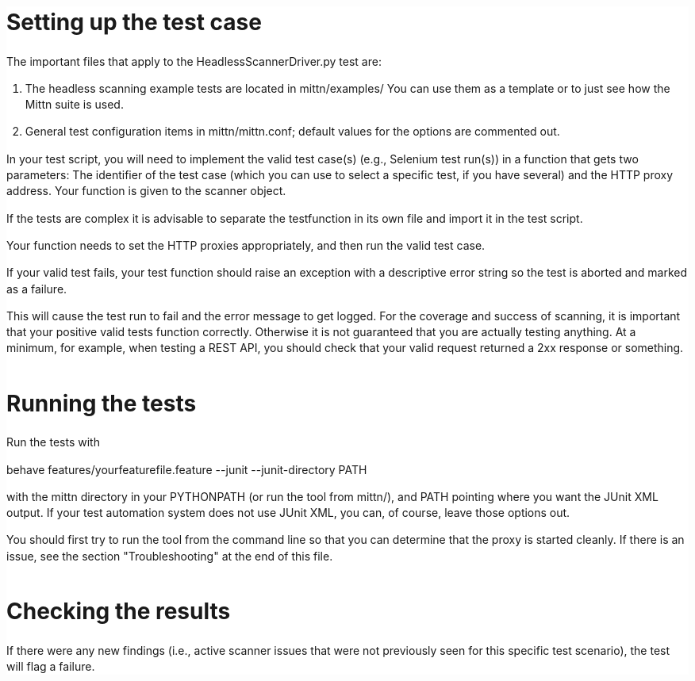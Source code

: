 Setting up the test case
========================

The important files that apply to the HeadlessScannerDriver.py test
are:

  1. The headless scanning example tests are located in
     mittn/examples/ You can use them as a template or to
     just see how the Mittn suite is used.

  2. General test configuration items in
     mittn/mittn.conf; default values for the options are commented out.

In your test script, you will need to implement the valid
test case(s) (e.g., Selenium test run(s)) in a function that gets two
parameters: The identifier of the test case (which you can use to
select a specific test, if you have several) and the HTTP proxy
address. Your function is given to the scanner object.

If the tests are complex it is advisable to separate the testfunction in
its own file and import it in the test script.

Your function needs to set the HTTP proxies appropriately, and then
run the valid test case. 

If your valid test fails, your test function should raise an exception
with a descriptive error string so the test is aborted and marked as
a failure.

This will cause the test run to fail and the error message to get 
logged. For the coverage and success of scanning, it is important
that your positive valid tests function correctly. Otherwise it is
not guaranteed that you are actually testing anything. At a minimum,
for example, when testing a REST API, you should check that your valid
request returned a 2xx response or something.

Running the tests
=================

Run the tests with

  behave features/yourfeaturefile.feature --junit --junit-directory PATH

with the mittn directory in your PYTHONPATH (or run the tool from
mittn/), and PATH pointing where you want the JUnit XML output. If
your test automation system does not use JUnit XML, you can, of
course, leave those options out.

You should first try to run the tool from the command line so that you
can determine that the proxy is started cleanly. If there is an issue,
see the section "Troubleshooting" at the end of this file.

Checking the results
====================

If there were any new findings (i.e., active scanner issues that were
not previously seen for this specific test scenario), the test will
flag a failure.
